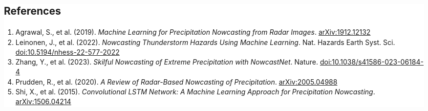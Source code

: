 
## References
1. Agrawal, S., et al. (2019). *Machine Learning for Precipitation Nowcasting from Radar Images*. [arXiv:1912.12132](https://arxiv.org/abs/1912.12132)
2. Leinonen, J., et al. (2022). *Nowcasting Thunderstorm Hazards Using Machine Learning*. Nat. Hazards Earth Syst. Sci. [doi:10.5194/nhess-22-577-2022](https://doi.org/10.5194/nhess-22-577-2022)
3. Zhang, Y., et al. (2023). *Skilful Nowcasting of Extreme Precipitation with NowcastNet*. Nature. [doi:10.1038/s41586-023-06184-4](https://doi.org/10.1038/s41586-023-06184-4)
4. Prudden, R., et al. (2020). *A Review of Radar-Based Nowcasting of Precipitation*. [arXiv:2005.04988](https://arxiv.org/abs/2005.04988)
5. Shi, X., et al. (2015). *Convolutional LSTM Network: A Machine Learning Approach for Precipitation Nowcasting*. [arXiv:1506.04214](https://arxiv.org/abs/1506.04214)